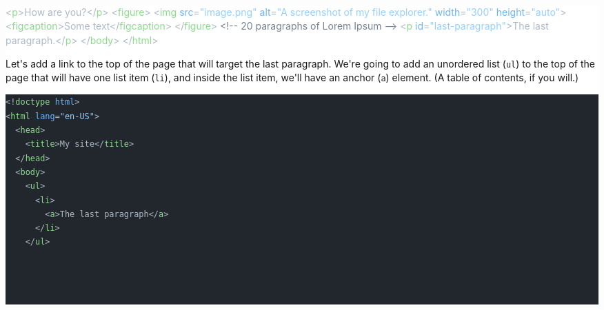 <span class="line"><span style="color: #ADBAC7">    &lt;</span><span style="color: #8DDB8C">p</span><span style="color: #ADBAC7">&gt;How are you?&lt;/</span><span style="color: #8DDB8C">p</span><span style="color: #ADBAC7">&gt;</span></span>
<span class="line"><span style="color: #ADBAC7">    &lt;</span><span style="color: #8DDB8C">figure</span><span style="color: #ADBAC7">&gt;</span></span>
<span class="line"><span style="color: #ADBAC7">      &lt;</span><span style="color: #8DDB8C">img</span><span style="color: #ADBAC7"> </span><span style="color: #6CB6FF">src</span><span style="color: #ADBAC7">=</span><span style="color: #96D0FF">&quot;image.png&quot;</span><span style="color: #ADBAC7"> </span><span style="color: #6CB6FF">alt</span><span style="color: #ADBAC7">=</span><span style="color: #96D0FF">&quot;A screenshot of my file explorer.&quot;</span><span style="color: #ADBAC7"> </span><span style="color: #6CB6FF">width</span><span style="color: #ADBAC7">=</span><span style="color: #96D0FF">&quot;300&quot;</span><span style="color: #ADBAC7"> </span><span style="color: #6CB6FF">height</span><span style="color: #ADBAC7">=</span><span style="color: #96D0FF">&quot;auto&quot;</span><span style="color: #ADBAC7">&gt;</span></span>
<span class="line"><span style="color: #ADBAC7">      &lt;</span><span style="color: #8DDB8C">figcaption</span><span style="color: #ADBAC7">&gt;Some text&lt;/</span><span style="color: #8DDB8C">figcaption</span><span style="color: #ADBAC7">&gt;</span></span>
<span class="line"><span style="color: #ADBAC7">    &lt;/</span><span style="color: #8DDB8C">figure</span><span style="color: #ADBAC7">&gt;</span></span>
<span class="line focus"><span style="color: #ADBAC7">    </span><span style="color: #768390">&lt;!-- 20 paragraphs of Lorem Ipsum --&gt;</span></span>
<span class="line focus"><span style="color: #ADBAC7">    &lt;</span><span style="color: #8DDB8C">p</span><span style="color: #ADBAC7"> </span><span style="color: #6CB6FF">id</span><span style="color: #ADBAC7">=</span><span style="color: #96D0FF">&quot;last-paragraph&quot;</span><span style="color: #ADBAC7">&gt;The last paragraph.&lt;/</span><span style="color: #8DDB8C">p</span><span style="color: #ADBAC7">&gt;</span></span>
<span class="line"><span style="color: #ADBAC7">  &lt;/</span><span style="color: #8DDB8C">body</span><span style="color: #ADBAC7">&gt;</span></span>
<span class="line"><span style="color: #ADBAC7">&lt;/</span><span style="color: #8DDB8C">html</span><span style="color: #ADBAC7">&gt;</span></span>
<span class="line"></span></code></pre>

Let's add a link to the top of the page that will target the last paragraph. We're going to add an unordered list (`ul`) to the top of the page that will have one list item (`li`), and inside the list item, we'll have an anchor (`a`) element. (A table of contents, if you will.)

<pre class="shiki focus" style="background-color: #22272e"><code><span class="line"><span style="color: #ADBAC7">&lt;!</span><span style="color: #8DDB8C">doctype</span><span style="color: #ADBAC7"> </span><span style="color: #6CB6FF">html</span><span style="color: #ADBAC7">&gt;</span></span>
<span class="line"><span style="color: #ADBAC7">&lt;</span><span style="color: #8DDB8C">html</span><span style="color: #ADBAC7"> </span><span style="color: #6CB6FF">lang</span><span style="color: #ADBAC7">=</span><span style="color: #96D0FF">&quot;en-US&quot;</span><span style="color: #ADBAC7">&gt;</span></span>
<span class="line"><span style="color: #ADBAC7">  &lt;</span><span style="color: #8DDB8C">head</span><span style="color: #ADBAC7">&gt;</span></span>
<span class="line"><span style="color: #ADBAC7">    &lt;</span><span style="color: #8DDB8C">title</span><span style="color: #ADBAC7">&gt;My site&lt;/</span><span style="color: #8DDB8C">title</span><span style="color: #ADBAC7">&gt;</span></span>
<span class="line"><span style="color: #ADBAC7">  &lt;/</span><span style="color: #8DDB8C">head</span><span style="color: #ADBAC7">&gt;</span></span>
<span class="line"><span style="color: #ADBAC7">  &lt;</span><span style="color: #8DDB8C">body</span><span style="color: #ADBAC7">&gt;</span></span>
<span class="line focus"><span style="color: #ADBAC7">    &lt;</span><span style="color: #8DDB8C">ul</span><span style="color: #ADBAC7">&gt;</span></span>
<span class="line focus"><span style="color: #ADBAC7">      &lt;</span><span style="color: #8DDB8C">li</span><span style="color: #ADBAC7">&gt;</span></span>
<span class="line focus"><span style="color: #ADBAC7">        &lt;</span><span style="color: #8DDB8C">a</span><span style="color: #ADBAC7">&gt;The last paragraph&lt;/</span><span style="color: #8DDB8C">a</span><span style="color: #ADBAC7">&gt;</span></span>
<span class="line focus"><span style="color: #ADBAC7">      &lt;/</span><span style="color: #8DDB8C">li</span><span style="color: #ADBAC7">&gt;</span></span>
<span class="line focus"><span style="color: #ADBAC7">    &lt;/</span><span style="color: #8DDB8C">ul</span><span style="color: #ADBAC7">&gt;</span></span>
<span class="line"></span>